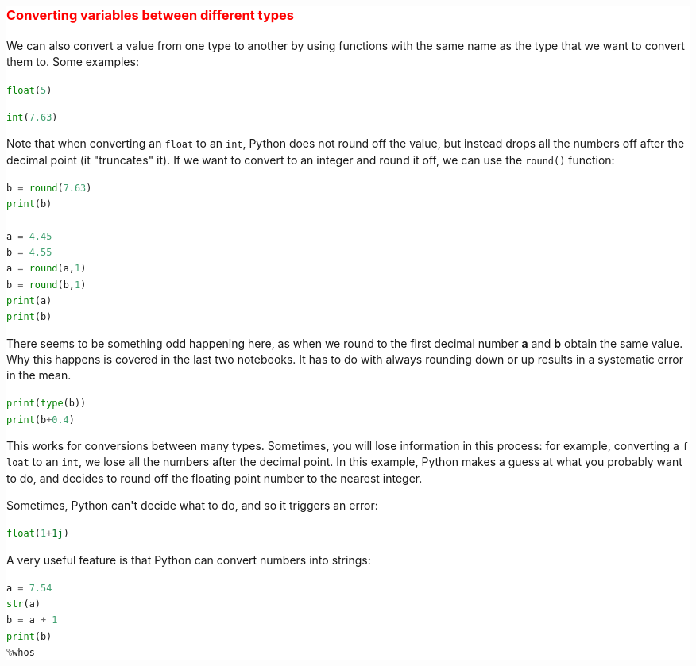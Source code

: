 ### <span style="color:red">Converting variables between different types</span><a class="anchor" id="sub_section_1_2_3"></a>

We can also convert a value from one type to another by using functions with the same name as the type that we want to convert them to. Some examples:


```python
float(5)
```


```python
int(7.63)
```

Note that when converting an `float` to an `int`, Python does not round off the value, but instead drops all the numbers off after the decimal point (it "truncates" it). If we want to convert to an integer and round it off, we can use the `round()` function:


```python
b = round(7.63)
print(b)

a = 4.45
b = 4.55
a = round(a,1)
b = round(b,1)
print(a)
print(b)
```

There seems to be something odd happening here, as when we round to the first decimal number **a** and **b** obtain the same value. Why this happens is covered in the last two notebooks. It has to do with always rounding down or up results in a systematic error in the mean.


```python
print(type(b))
print(b+0.4)
```

This works for conversions between many types. Sometimes, you will lose information in this process: for example, converting a `float` to an `int`, we lose all the numbers after the decimal point. In this example, Python makes a guess at what you probably want to do, and decides to round off the floating point number to the nearest integer. 

Sometimes, Python can't decide what to do, and so it triggers an error:


```python
float(1+1j)
```

A very useful feature is that Python can convert numbers into strings:


```python
a = 7.54
str(a)
b = a + 1
print(b)
%whos
```
